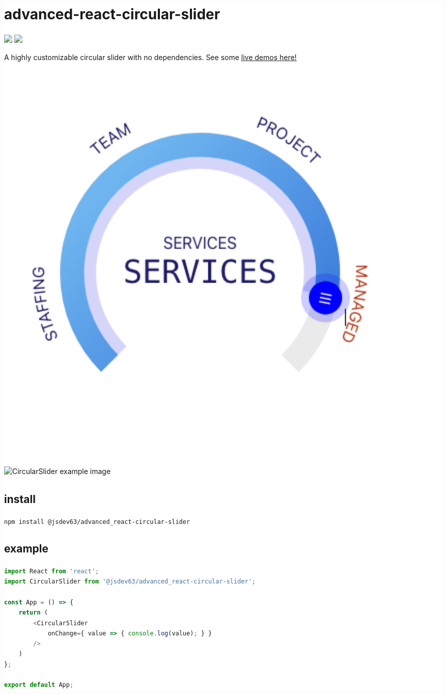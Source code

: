 # advanced-react-circular-slider

![](https://img.shields.io/badge/version-2.4.4-green.svg) ![](https://img.shields.io/badge/license-MIT-blue.svg)

A highly customizable circular slider with no dependencies. See some [live demos here!](https://jsdev63.github.io/advanced_react-circular-slider/)

<img src="/public/slider2.png" alt="CircularSlider example image" width="100%" />

<img src="/public/circular-slider.png" alt="CircularSlider example image" width="100%" />

## install

```
npm install @jsdev63/advanced_react-circular-slider
```

## example

```javascript
import React from 'react';
import CircularSlider from '@jsdev63/advanced_react-circular-slider';

const App = () => {
    return (
        <CircularSlider
            onChange={ value => { console.log(value); } }
        />
    )
};

export default App;
```
